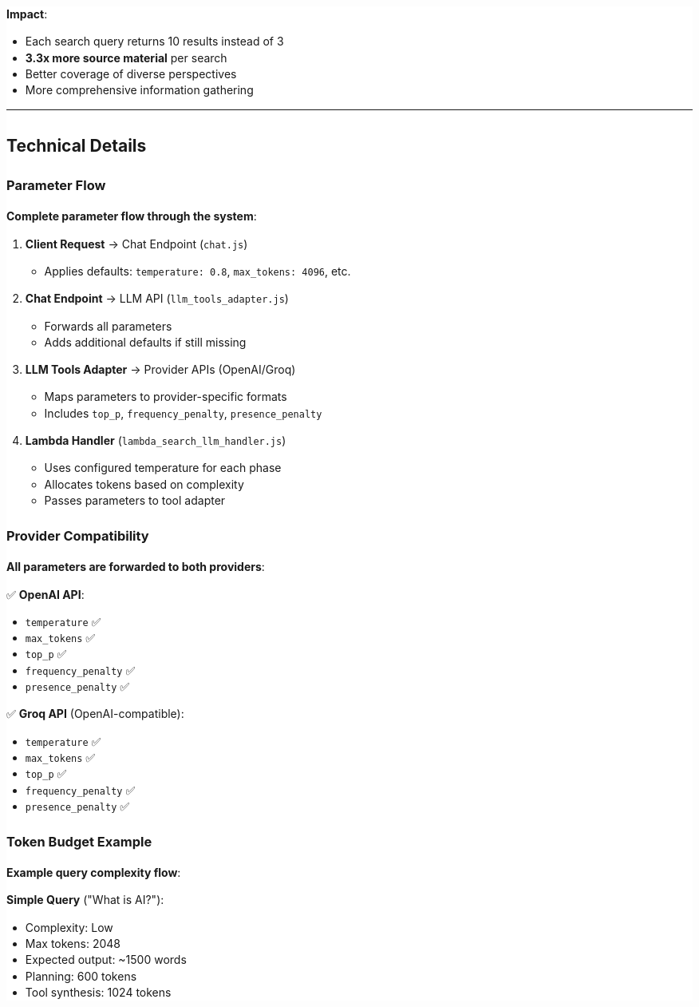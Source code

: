 **Impact**:
- Each search query returns 10 results instead of 3
- **3.3x more source material** per search
- Better coverage of diverse perspectives
- More comprehensive information gathering

---

## Technical Details

### Parameter Flow

**Complete parameter flow through the system**:

1. **Client Request** → Chat Endpoint (`chat.js`)
   - Applies defaults: `temperature: 0.8`, `max_tokens: 4096`, etc.
   
2. **Chat Endpoint** → LLM API (`llm_tools_adapter.js`)
   - Forwards all parameters
   - Adds additional defaults if still missing
   
3. **LLM Tools Adapter** → Provider APIs (OpenAI/Groq)
   - Maps parameters to provider-specific formats
   - Includes `top_p`, `frequency_penalty`, `presence_penalty`

4. **Lambda Handler** (`lambda_search_llm_handler.js`)
   - Uses configured temperature for each phase
   - Allocates tokens based on complexity
   - Passes parameters to tool adapter

### Provider Compatibility

**All parameters are forwarded to both providers**:

✅ **OpenAI API**:
- `temperature` ✅
- `max_tokens` ✅
- `top_p` ✅
- `frequency_penalty` ✅
- `presence_penalty` ✅

✅ **Groq API** (OpenAI-compatible):
- `temperature` ✅
- `max_tokens` ✅
- `top_p` ✅
- `frequency_penalty` ✅
- `presence_penalty` ✅

### Token Budget Example

**Example query complexity flow**:

**Simple Query** ("What is AI?"):
- Complexity: Low
- Max tokens: 2048
- Expected output: ~1500 words
- Planning: 600 tokens
- Tool synthesis: 1024 tokens
